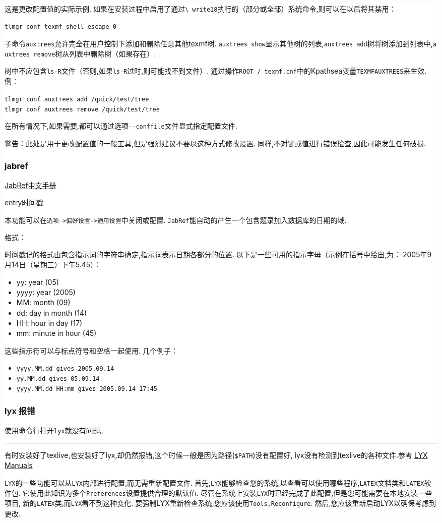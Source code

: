这是更改配置值的实际示例. 如果在安装过程中启用了通过`\ write18`执行的（部分或全部）系统命令,则可以在以后将其禁用：

```bash
tlmgr conf texmf shell_escape 0
```

子命令`auxtrees`允许完全在用户控制下添加和删除任意其他texmf树.
`auxtrees show`显示其他树的列表,`auxtrees add`树将树添加到列表中,`auxtrees remove`树从列表中删除树（如果存在）.

树中不应包含`ls-R`文件（否则,如果`ls-R`过时,则可能找不到文件）. 
通过操作`ROOT / texmf.cnf`中的Kpathsea变量`TEXMFAUXTREES`来生效. 例：

```bash
tlmgr conf auxtrees add /quick/test/tree
tlmgr conf auxtrees remove /quick/test/tree
```

在所有情况下,如果需要,都可以通过选项`--conffile`文件显式指定配置文件.

警告：此处是用于更改配置值的一般工具,但是强烈建议不要以这种方式修改设置. 
同样,不对键或值进行错误检查,因此可能发生任何破损.

### jabref

[JabRef中文手册][]

[JabRef中文手册]: https://blog.csdn.net/zd0303/article/details/7676807

entry时间戳

本功能可以在`选项->偏好设置->通用设置`中关闭或配置.
`JabRef`能自动的产生一个包含题录加入数据库的日期的域.

格式：

时间戳记的格式由包含指示词的字符串确定,指示词表示日期各部分的位置.
以下是一些可用的指示字母（示例在括号中给出,为： 2005年9月14日（星期三）下午5.45）：

+ yy: year (05)
+ yyyy: year (2005)
+ MM: month (09)
+ dd: day in month (14)
+ HH: hour in day (17)
+ mm: minute in hour (45)

这些指示符可以与标点符号和空格一起使用. 几个例子：

+ `yyyy.MM.dd gives 2005.09.14`
+ `yy.MM.dd gives 05.09.14`
+ `yyyy.MM.dd HH:mm gives 2005.09.14 17:45`

### lyx 报错

使用命令行打开`lyx`就没有问题。

***
有时安装好了texlive,也安装好了lyx,却仍然报错,这个时候一般是因为路径(`$PATH`)没有配置好,
lyx没有检测到texlive的各种文件.参考 [LYX Manuals](https://wiki.lyx.org/uploads//LyX/Manuals/1.6.4//Manuals.pdf)

`LYX`的一些功能可以从`LYX`内部进行配置,而无需重新配置文件. 
首先,`LYX`能够检查您的系统,以查看可以使用哪些程序,`LATEX`文档类和`LATEX`软件包. 
它使用此知识为多个`Preferences`设置提供合理的默认值.
尽管在系统上安装`LYX`时已经完成了此配置,但是您可能需要在本地安装一些项目,
新的`LATEX`类,而`LYX`看不到这种变化.
要强制LYX重新检查系统,您应该使用`Tools,Reconfigure`. 然后,您应该重新启动LYX以确保考虑到更改.


[What Is a Hostname? ]: https://www.lifewire.com/what-is-a-hostname-2625906
[Linux下/proc目录简介]: https://blog.csdn.net/zdwzzu2006/article/details/7747977
[Linux各目录含义]: https://www.jianshu.com/p/142deb98ed5a
[ubuntu下gedit默认编码设置为UTF-8编码]:  https://blog.csdn.net/miscclp/article/details/39154639
[iBus拼音输入法导入搜狗词库]: https://blog.csdn.net/betabin/article/details/7798668
[Shell 中eval的用法]: https://blog.csdn.net/luliuliu1234/article/details/80994391
[Linux环境变量总结]: https://www.jianshu.com/p/ac2bc0ad3d74
[shell脚本中一些特殊符号]: https://www.cnblogs.com/xuxm2007/archive/2011/10/20/2218846.html
[System program problem detected?]: https://askubuntu.com/questions/1160113/system-program-problem-detected
[how to read and use crash reports?]: https://askubuntu.com/questions/346953/how-to-read-and-use-crash-reports
[grub2详解(翻译和整理官方手册)]: https://www.cnblogs.com/f-ck-need-u/archive/2017/06/29/7094693.html#auto_id_37
[官方手册原文]: https://www.gnu.org/software/grub/manual/html_node/Simple-configuration.html#Simple-configuration
[ibus下定制自己的libpinyin]: https://blog.csdn.net/godbreak/article/details/9031887
[Ubuntu18.04的网络配置 netplan]: https://blog.csdn.net/uaniheng/article/details/104233137?utm_medium=distribute.pc_relevant_t0.none-task-blog-BlogCommendFromMachineLearnPai2-1.nonecase&depth_1-utm_source=distribute.pc_relevant_t0.none-task-blog-BlogCommendFromMachineLearnPai2-1.nonecase
[为什么每台电脑都要设置子网掩码?]: https://www.zhihu.com/question/263438014/answer/278015413
[24 28 30 位的子网掩码是多少 ]: https://zhidao.baidu.com/question/517459209.html
[shell 参数换行 & shell 输出换行的方法]: https://blog.csdn.net/donaldsy/article/details/99938408
[Linux环境下LaTex的安装与卸载]: https://blog.csdn.net/l2563898960/article/details/86774599
[Ubuntu Texlive 2019 安装与环境配置]: https://blog.csdn.net/williamyi96/java/article/details/90732304
[TexLive 2019 安装指南]: https://zhuanlan.zhihu.com/p/64530166
[python基础之string与bytes的转换]: https://blog.csdn.net/Panda996/java/article/details/84780377
[Ubuntu/Mint下LaTeX宏包安装及更新]: https://blog.csdn.net/codeforces_sphinx/article/details/7315044
[loop 设备 (循环设备)]: https://blog.csdn.net/neiloid/article/details/8150629?utm_medium=distribute.pc_relevant.none-task-blog-BlogCommendFromMachineLearnPai2-1.channel_param
[linux查看当前登录用户]: https://blog.csdn.net/wanchaopeng/article/details/88425067
[将标准输出重定向到剪贴板]: https://blog.csdn.net/tcliuwenwen/article/details/103752486
[10 款最佳剪贴板管理器]: https://www.linuxprobe.com/10-best-linux-clipboard.html
[Linux 录屏软件有哪些]: https://www.zhihu.com/question/51920876